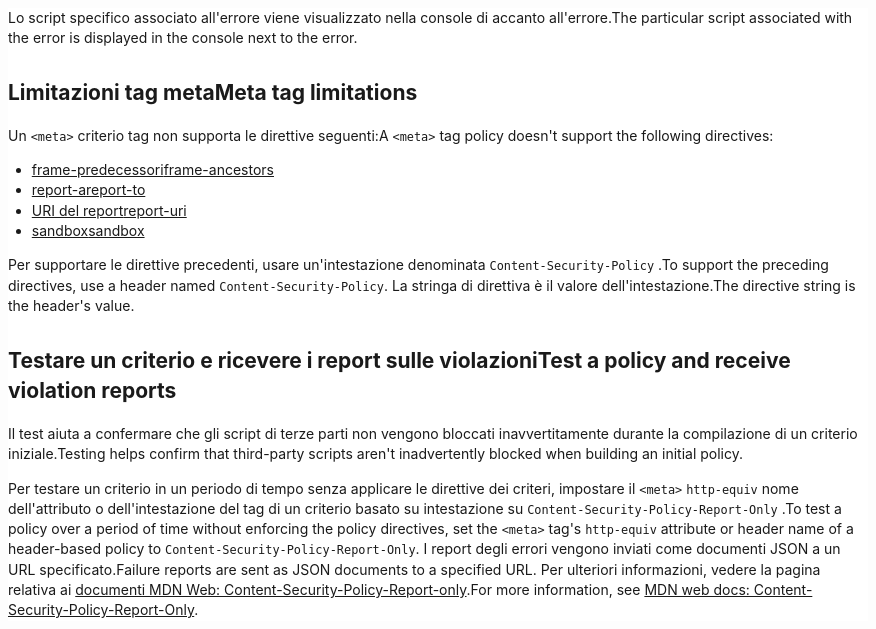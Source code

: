 <span data-ttu-id="74f9a-175">Lo script specifico associato all'errore viene visualizzato nella console di accanto all'errore.</span><span class="sxs-lookup"><span data-stu-id="74f9a-175">The particular script associated with the error is displayed in the console next to the error.</span></span>

## <a name="meta-tag-limitations"></a><span data-ttu-id="74f9a-176">Limitazioni tag meta</span><span class="sxs-lookup"><span data-stu-id="74f9a-176">Meta tag limitations</span></span>

<span data-ttu-id="74f9a-177">Un `<meta>` criterio tag non supporta le direttive seguenti:</span><span class="sxs-lookup"><span data-stu-id="74f9a-177">A `<meta>` tag policy doesn't support the following directives:</span></span>

* [<span data-ttu-id="74f9a-178">frame-predecessori</span><span class="sxs-lookup"><span data-stu-id="74f9a-178">frame-ancestors</span></span>](https://developer.mozilla.org/docs/Web/HTTP/Headers/Content-Security-Policy/frame-ancestors)
* [<span data-ttu-id="74f9a-179">report-a</span><span class="sxs-lookup"><span data-stu-id="74f9a-179">report-to</span></span>](https://developer.mozilla.org/docs/Web/HTTP/Headers/Content-Security-Policy/report-to)
* [<span data-ttu-id="74f9a-180">URI del report</span><span class="sxs-lookup"><span data-stu-id="74f9a-180">report-uri</span></span>](https://developer.mozilla.org/docs/Web/HTTP/Headers/Content-Security-Policy/report-uri)
* [<span data-ttu-id="74f9a-181">sandbox</span><span class="sxs-lookup"><span data-stu-id="74f9a-181">sandbox</span></span>](https://developer.mozilla.org/docs/Web/HTTP/Headers/Content-Security-Policy/sandbox)

<span data-ttu-id="74f9a-182">Per supportare le direttive precedenti, usare un'intestazione denominata `Content-Security-Policy` .</span><span class="sxs-lookup"><span data-stu-id="74f9a-182">To support the preceding directives, use a header named `Content-Security-Policy`.</span></span> <span data-ttu-id="74f9a-183">La stringa di direttiva è il valore dell'intestazione.</span><span class="sxs-lookup"><span data-stu-id="74f9a-183">The directive string is the header's value.</span></span>

## <a name="test-a-policy-and-receive-violation-reports"></a><span data-ttu-id="74f9a-184">Testare un criterio e ricevere i report sulle violazioni</span><span class="sxs-lookup"><span data-stu-id="74f9a-184">Test a policy and receive violation reports</span></span>

<span data-ttu-id="74f9a-185">Il test aiuta a confermare che gli script di terze parti non vengono bloccati inavvertitamente durante la compilazione di un criterio iniziale.</span><span class="sxs-lookup"><span data-stu-id="74f9a-185">Testing helps confirm that third-party scripts aren't inadvertently blocked when building an initial policy.</span></span>

<span data-ttu-id="74f9a-186">Per testare un criterio in un periodo di tempo senza applicare le direttive dei criteri, impostare il `<meta>` `http-equiv` nome dell'attributo o dell'intestazione del tag di un criterio basato su intestazione su `Content-Security-Policy-Report-Only` .</span><span class="sxs-lookup"><span data-stu-id="74f9a-186">To test a policy over a period of time without enforcing the policy directives, set the `<meta>` tag's `http-equiv` attribute or header name of a header-based policy to `Content-Security-Policy-Report-Only`.</span></span> <span data-ttu-id="74f9a-187">I report degli errori vengono inviati come documenti JSON a un URL specificato.</span><span class="sxs-lookup"><span data-stu-id="74f9a-187">Failure reports are sent as JSON documents to a specified URL.</span></span> <span data-ttu-id="74f9a-188">Per ulteriori informazioni, vedere la pagina relativa ai [documenti MDN Web: Content-Security-Policy-Report-only](https://developer.mozilla.org/docs/Web/HTTP/Headers/Content-Security-Policy-Report-Only).</span><span class="sxs-lookup"><span data-stu-id="74f9a-188">For more information, see [MDN web docs: Content-Security-Policy-Report-Only](https://developer.mozilla.org/docs/Web/HTTP/Headers/Content-Security-Policy-Report-Only).</span></span>
